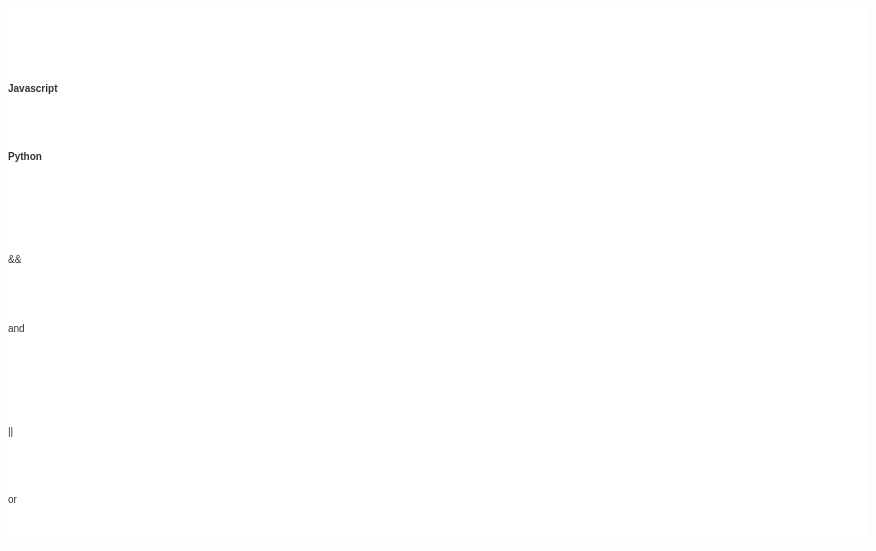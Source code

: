 <span style="position:absolute;
z-index:-1895886336;margin-left:0px;margin-top:20px;width:148px;height:121px"><img src="w17-study-guide_files/image013.jpg" width="148" height="121" /></span>

<span style="font-size:11.0pt;font-family:&quot;Times New Roman&quot;,serif">  
</span>

<span style="font-size:10.0pt"> </span>

<span style="font-size:10.0pt"> </span>

**<span style="font-size:7.5pt;
font-family:&quot;Arial&quot;,sans-serif;color:#333333">Javascript</span>**

<span style="font-size:10.0pt;font-family:&quot;Times New Roman&quot;,serif">  
</span>

<span style="font-size:10.0pt"> </span>

**<span style="font-size:7.5pt;font-family:&quot;Arial&quot;,sans-serif;
color:#333333">Python</span>**

<span style="font-size:10.0pt"> </span>

<span style="font-size:11.0pt;font-family:&quot;Times New Roman&quot;,serif">  
</span>

<span style="font-size:10.0pt"> </span>

<span style="font-size:7.5pt;
font-family:&quot;Arial&quot;,sans-serif;color:#333333">&&</span>

<span style="font-size:10.0pt;font-family:&quot;Times New Roman&quot;,serif">  
</span>

<span style="font-size:10.0pt"> </span>

<span style="font-size:7.5pt;font-family:&quot;Arial&quot;,sans-serif;
color:#333333">and</span>

<span style="font-size:10.0pt"> </span>

<span style="font-size:11.0pt;font-family:&quot;Times New Roman&quot;,serif">  
</span>

<span style="font-size:10.0pt"> </span>

<span style="font-size:7.5pt;
font-family:&quot;Arial&quot;,sans-serif;color:#333333">||</span>

<span style="font-size:10.0pt;font-family:&quot;Times New Roman&quot;,serif">  
</span>

<span style="font-size:10.0pt"> </span>

<span style="font-size:7.5pt;font-family:&quot;Arial&quot;,sans-serif;
color:#333333">or</span>

<span style="font-size:10.0pt"> </span>

<span style="font-size:11.0pt;font-family:&quot;Times New Roman&quot;,serif">  
</span>
